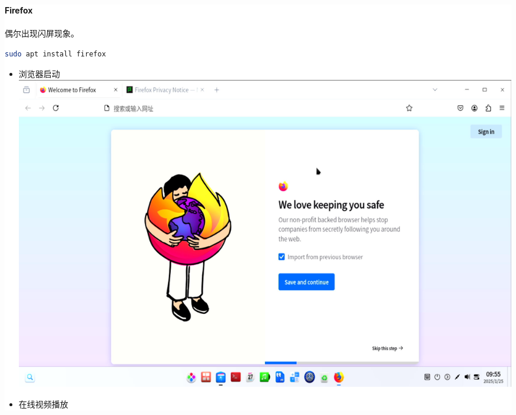#### Firefox

偶尔出现闪屏现象。

```bash
sudo apt install firefox
```

- 浏览器启动
![浏览器启动](image/20.png)

- 在线视频播放